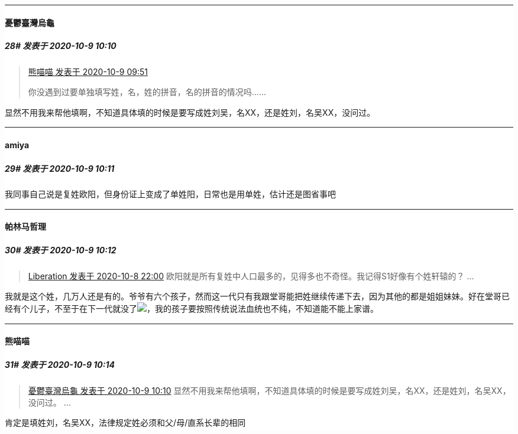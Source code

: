 *****

####  憂鬱臺灣烏龜  
##### 28#       发表于 2020-10-9 10:10



<blockquote><a href="httphttps://bbs.saraba1st.com/2b/forum.php?mod=redirect&amp;goto=findpost&amp;pid=48994518&amp;ptid=1963977" target="_blank">熊喵喵 发表于 2020-10-9 09:51</a>

你没遇到过要单独填写姓，名，姓的拼音，名的拼音的情况吗……</blockquote>
显然不用我来帮他填啊，不知道具体填的时候是要写成姓刘吴，名XX，还是姓刘，名吴XX，没问过。







*****

####  amiya  
##### 29#       发表于 2020-10-9 10:11




我同事自己说是复姓欧阳，但身份证上变成了单姓阳，日常也是用单姓，估计还是图省事吧







*****

####  帕林马哲理  
##### 30#       发表于 2020-10-9 10:12



<blockquote><a href="httphttps://bbs.saraba1st.com/2b/forum.php?mod=redirect&amp;goto=findpost&amp;pid=48993390&amp;ptid=1963977" target="_blank">Liberation 发表于 2020-10-8 22:00</a>
欧阳就是所有复姓中人口最多的，见得多也不奇怪。我记得S1好像有个姓轩辕的？ ...</blockquote>
我就是这个姓，几万人还是有的。爷爷有六个孩子，然而这一代只有我跟堂哥能把姓继续传递下去，因为其他的都是姐姐妹妹。好在堂哥已经有个儿子，不至于在下一代就没了<img src="https://static.saraba1st.com/image/smiley/face2017/067.png" referrerpolicy="no-referrer">，我的孩子要按照传统说法血统也不纯，不知道能不能上家谱。







*****

####  熊喵喵  
##### 31#       发表于 2020-10-9 10:14



<blockquote><a href="httphttps://bbs.saraba1st.com/2b/forum.php?mod=redirect&amp;goto=findpost&amp;pid=48994711&amp;ptid=1963977" target="_blank">憂鬱臺灣烏龜 发表于 2020-10-9 10:10</a>
显然不用我来帮他填啊，不知道具体填的时候是要写成姓刘吴，名XX，还是姓刘，名吴XX，没问过。 ...</blockquote>
肯定是填姓刘，名吴XX，法律规定姓必须和父/母/直系长辈的相同
